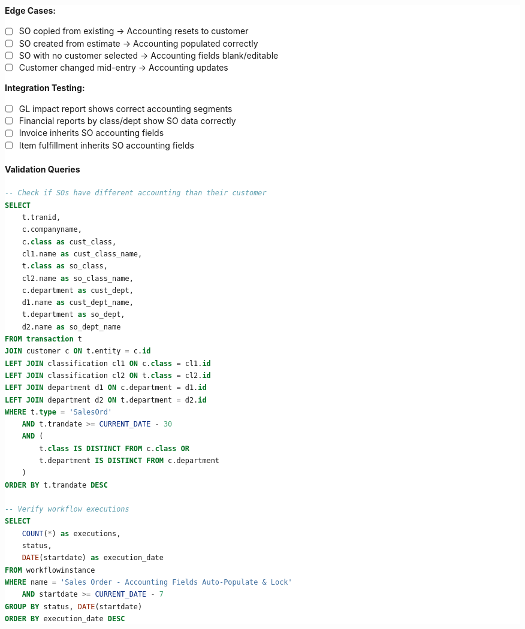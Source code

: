 **Edge Cases:**
- [ ] SO copied from existing → Accounting resets to customer
- [ ] SO created from estimate → Accounting populated correctly
- [ ] SO with no customer selected → Accounting fields blank/editable
- [ ] Customer changed mid-entry → Accounting updates

**Integration Testing:**
- [ ] GL impact report shows correct accounting segments
- [ ] Financial reports by class/dept show SO data correctly
- [ ] Invoice inherits SO accounting fields
- [ ] Item fulfillment inherits SO accounting fields

#### Validation Queries

```sql
-- Check if SOs have different accounting than their customer
SELECT
    t.tranid,
    c.companyname,
    c.class as cust_class,
    cl1.name as cust_class_name,
    t.class as so_class,
    cl2.name as so_class_name,
    c.department as cust_dept,
    d1.name as cust_dept_name,
    t.department as so_dept,
    d2.name as so_dept_name
FROM transaction t
JOIN customer c ON t.entity = c.id
LEFT JOIN classification cl1 ON c.class = cl1.id
LEFT JOIN classification cl2 ON t.class = cl2.id
LEFT JOIN department d1 ON c.department = d1.id
LEFT JOIN department d2 ON t.department = d2.id
WHERE t.type = 'SalesOrd'
    AND t.trandate >= CURRENT_DATE - 30
    AND (
        t.class IS DISTINCT FROM c.class OR
        t.department IS DISTINCT FROM c.department
    )
ORDER BY t.trandate DESC

-- Verify workflow executions
SELECT
    COUNT(*) as executions,
    status,
    DATE(startdate) as execution_date
FROM workflowinstance
WHERE name = 'Sales Order - Accounting Fields Auto-Populate & Lock'
    AND startdate >= CURRENT_DATE - 7
GROUP BY status, DATE(startdate)
ORDER BY execution_date DESC
```
